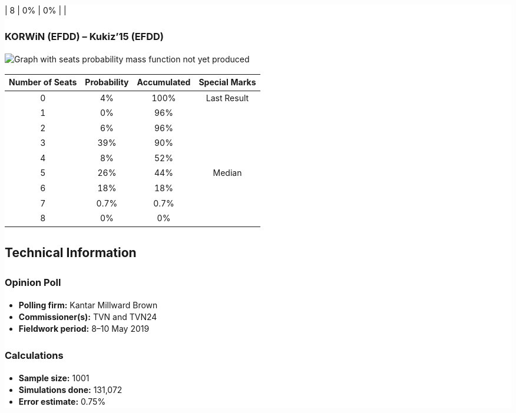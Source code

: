 | 8 | 0% | 0% |  |

### KORWiN (EFDD) – Kukiz’15 (EFDD)

![Graph with seats probability mass function not yet produced](2019-05-10-KantarMillwardBrown-coalitions-seats-pmf-w–k.png "Seats Probability Mass Function")

| Number of Seats | Probability | Accumulated | Special Marks |
|:---------------:|:-----------:|:-----------:|:-------------:|
| 0 | 4% | 100% | Last Result |
| 1 | 0% | 96% |  |
| 2 | 6% | 96% |  |
| 3 | 39% | 90% |  |
| 4 | 8% | 52% |  |
| 5 | 26% | 44% | Median |
| 6 | 18% | 18% |  |
| 7 | 0.7% | 0.7% |  |
| 8 | 0% | 0% |  |


## Technical Information

### Opinion Poll

+ **Polling firm:** Kantar Millward Brown
+ **Commissioner(s):** TVN and TVN24
+ **Fieldwork period:** 8–10 May 2019

### Calculations

+ **Sample size:** 1001
+ **Simulations done:** 131,072
+ **Error estimate:** 0.75%

